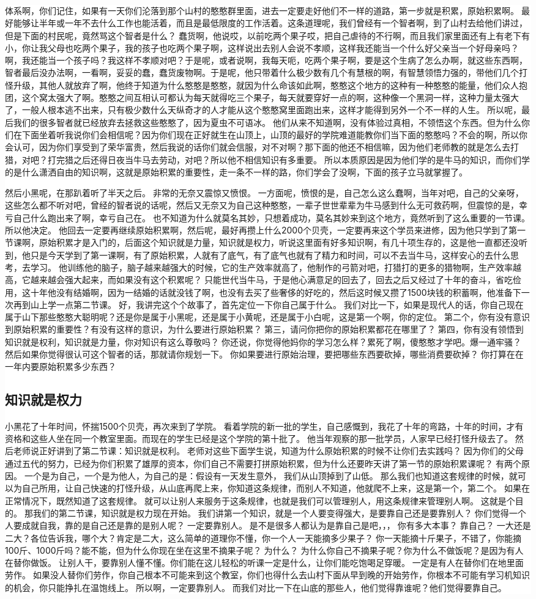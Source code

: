 体系啊，你们记住，如果有一天你们沦落到那个山村的憨憨群里面，进去一定要走好他们不一样的道路，第一步就是积累，原始积累啊。
最好能够让半年或一年不去什么工作也能活着，而且是最低限度的工作活着。这条道理呢，我们曾经有一个智者啊，到了山村去给他们讲过，但是下面的村民呢，竟然骂这个智者是什么？
蠢货啊，他说哎，以前吃两个果子哎，把自己虐待的不行啊，而且我们家里面还有上有老下有小，你让我父母也吃两个果子，我的孩子也吃两个果子啊，这样说出去别人会说不孝顺，这样我还能当一个什么好父亲当一个好母亲吗？啊，我还能当一个孩子吗？我这样不孝顺对吧？于是呢，或者说啊，我每天呃，吃两个果子啊，要是这个生病了怎么办啊，就这些东西啊，智者最后没办法啊，一看啊，妥妥的蠢，蠢货废物啊。于是呢，他只带着什么极少数有几个有慧根的啊，有智慧领悟力强的，带他们几个打怪升级，其他人就放弃了啊，他终于知道为什么憨憨是憨憨，就因为什么命该如此啊，憨憨这个地方的这种有一种憨憨的能量，他们众人抱团，这个窝太强大了啊。憨憨之间互相认可都认为每天就得吃三个果子，每天就要穿好一点的啊，这种像一个黑洞一样，这种力量太强大了，一般人根本逃不出来，只有极少数什么天纵奇才的人才能从这个憨憨窝里面跑出来，这样才能得到另外一个不一样的人生。
所以呢，最后我们的很多智者就已经放弃去拯救这些憨憨了，因为夏虫不可语冰。
他们从来不知道啊，没有体验过真相，不领悟这个东西。但为什么你们在下面坐着听我说你们会相信呢？因为你们现在正好就生在山顶上，山顶的最好的学院难道能教你们当下面的憨憨吗？不会的啊，所以你会认可，因为你们享受到了荣华富贵，然后我说的话你们就会信服，对不对啊？那下面的他还不相信嘛，因为他们老师教的就是怎么去打猎，对吧？打完猎之后还得日夜当牛马去劳动，对吧？所以他不相信知识有多重要。
所以本质原因是因为他们学的是牛马的知识，而你们学的是什么潇洒自由的知识啊，这就是原始积累的重要性，走一条不一样的路，你们学会了没啊，下面的孩子立马就掌握了。




  然后小黑呢，在那趴着听了半天之后。
非常的无奈又震惊又愤恨。
一方面呢，愤恨的是，自己怎么这么蠢啊，当年对吧，自己的父亲呀，这些怎么都不听对吧，曾经的智者说的话呢，然后又无奈又为自己这种憨憨，一辈子世世辈辈为牛马感到什么无可救药啊，但震惊的是，幸亏自己什么跑出来了啊，幸亏自己在。
也不知道为什么就莫名其妙，只想着成功，莫名其妙来到这个地方，竟然听到了这么重要的一节课。所以他决定。
他回去一定要再继续原始积累啊，然后呢，最好再攒上什么2000个贝壳，一定要再来这个学员来进修，因为他只学到了第一节课啊，原始积累才是入门的，后面这个知识就是力量，知识就是权力，听说这里面有好多知识啊，有几十项生存的，这是他一直都还没听到，他只是今天学到了第一课啊，有了原始积累，人就有了底气，有了底气也就有了精力和时间，可以不去当牛马，这样安心的去什么思考，去学习。
他训练他的脑子，脑子越来越强大的时候，它的生产效率就高了，他制作的弓箭对吧，打猎打的更多的猎物啊，生产效率越高，它越来越会强大起来，而如果没有这个积累呢？
只能世代当牛马，于是他心满意足的回去了，回去之后又经过了十年的奋斗，省吃俭用，这十年他没有结婚啊，因为一结婚的话就没钱了啊，也没有去买了些奢侈的好吃的，然后这时候又攒了1500块钱的积蓄啊，他准备下一次再到山上学一点第二节课。
好，我讲完这个个故事了，首先定位一下你自己属于什么。
我们对比一下，如果是现代人的话，你自己现在属于山下那些憨憨大聪明呢？还是你是属于小黑呢，还是属于小黄呢，还是属于小白呢，这是第一个啊，你的定位。
第二个，你有没有意识到原始积累的重要性？有没有这样的意识，为什么要进行原始积累？
第三，请问你把你的原始积累都花在哪里了？
第四，你有没有领悟到知识就是权利，知识就是力量，你对知识有这么尊敬吗？
你还说，你觉得他妈你的学习怎么样？累死了啊，傻憨憨才学吧。爆一通牢骚？
然后如果你觉得很认可这个智者的话，那就请你规划一下。
你如果要进行原始治理，要把哪些东西要砍掉，哪些消费要砍掉？
你打算在在一年内要原始积累多少东西？

## 知识就是权力
  小黑花了十年时间，怀揣1500个贝壳，再次来到了学院。
看着学院的新一批的学生，自己感慨到，我花了十年的弯路，十年的时间，才有资格和这些人坐在同一个教室里面。而现在的学生已经是这个学院的第十批了。
他当年观察的那一批学员，人家早已经打怪升级去了。
然后老师说正好讲到了第二节课：知识就是权利。
老师对这些下面学生说，知道为什么原始积累的时候不让你们去实践吗？
因为你们的父母通过五代的努力，已经为你们积累了雄厚的资本，你们自己不需要打拼原始积累，但为什么还要昨天讲了第一节的原始积累课呢？
有两个原因。
一个是为自己，一个是为他人，为自己的是：假设有一天发生意外，
我们从山顶掉到了山低。
那么我们也知道这套规律的时候，就可以为自己所用，让自己快速的打怪升级，从山底再爬上来，你知道这条规律，而别人不知道，他就爬不上来，这是第一个，第二个。
如果在正常情况下，既然知道了这套规律。
就可以让别人来服务于这条规律，也就是我们可以管理别人，用这条规律来管理别人啊。
这就是个目的。
那我们的第二节课，知识就是权力现在开始。
我们讲第一个知识，就是一个人要变得强大，是要靠自己还是要靠别人？
你们觉得一个人要成就自我，靠的是自己还是靠的是别人呢？
一定要靠别人。
是不是很多人都认为是靠自己是吧，，，
你有多大本事？
靠自己？
一大还是二大？各位告诉我，哪个大？肯定是二大，这么简单的道理你不懂，你一个人一天能摘多少果子？
你一天能摘十斤果子，不错了，你能摘100斤、1000斤吗？能不能，但为什么你现在坐在这里不摘果子呢？
为什么？
为什么你自己不摘果子呢？你为什么不做饭呢？是因为有人在替你做饭。
让别人干，要靠别人懂不懂。你们能在这儿轻松的听课一定是什么，让你们能吃饱喝足穿暖。
一定是有人在替你们在地里面劳作。
如果没人替你们劳作，你自己根本不可能来到这个教室，你们也得什么去山村下面从早到晚的开始劳作，你根本不可能有学习机知识的机会，你只能挣扎在温饱线上。
所以啊，一定要靠别人。
而我们对比一下在山底的那些人，他们觉得靠谁呢？他们觉得要靠自己。